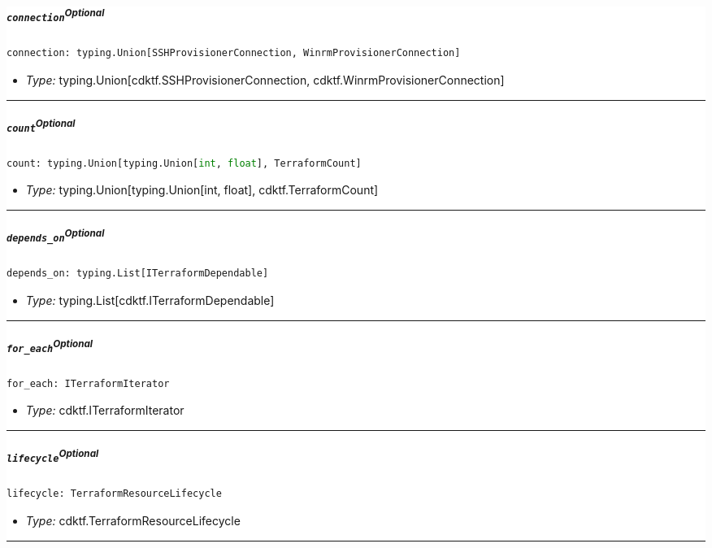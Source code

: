 
##### `connection`<sup>Optional</sup> <a name="connection" id="@cdktf/provider-kubernetes.serviceAccount.ServiceAccountConfig.property.connection"></a>

```python
connection: typing.Union[SSHProvisionerConnection, WinrmProvisionerConnection]
```

- *Type:* typing.Union[cdktf.SSHProvisionerConnection, cdktf.WinrmProvisionerConnection]

---

##### `count`<sup>Optional</sup> <a name="count" id="@cdktf/provider-kubernetes.serviceAccount.ServiceAccountConfig.property.count"></a>

```python
count: typing.Union[typing.Union[int, float], TerraformCount]
```

- *Type:* typing.Union[typing.Union[int, float], cdktf.TerraformCount]

---

##### `depends_on`<sup>Optional</sup> <a name="depends_on" id="@cdktf/provider-kubernetes.serviceAccount.ServiceAccountConfig.property.dependsOn"></a>

```python
depends_on: typing.List[ITerraformDependable]
```

- *Type:* typing.List[cdktf.ITerraformDependable]

---

##### `for_each`<sup>Optional</sup> <a name="for_each" id="@cdktf/provider-kubernetes.serviceAccount.ServiceAccountConfig.property.forEach"></a>

```python
for_each: ITerraformIterator
```

- *Type:* cdktf.ITerraformIterator

---

##### `lifecycle`<sup>Optional</sup> <a name="lifecycle" id="@cdktf/provider-kubernetes.serviceAccount.ServiceAccountConfig.property.lifecycle"></a>

```python
lifecycle: TerraformResourceLifecycle
```

- *Type:* cdktf.TerraformResourceLifecycle

---
